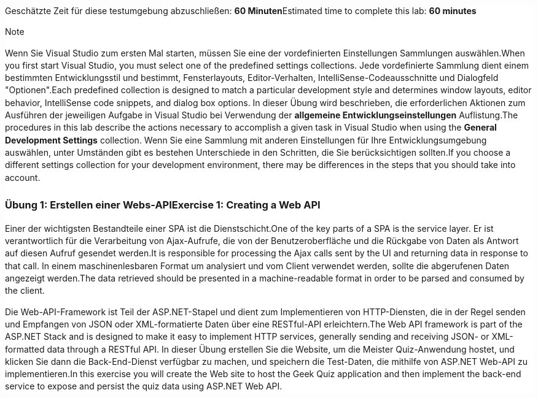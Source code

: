 <span data-ttu-id="4793f-145">Geschätzte Zeit für diese testumgebung abzuschließen: **60 Minuten**</span><span class="sxs-lookup"><span data-stu-id="4793f-145">Estimated time to complete this lab: **60 minutes**</span></span>

> [!NOTE]
> <span data-ttu-id="4793f-146">Wenn Sie Visual Studio zum ersten Mal starten, müssen Sie eine der vordefinierten Einstellungen Sammlungen auswählen.</span><span class="sxs-lookup"><span data-stu-id="4793f-146">When you first start Visual Studio, you must select one of the predefined settings collections.</span></span> <span data-ttu-id="4793f-147">Jede vordefinierte Sammlung dient einem bestimmten Entwicklungsstil und bestimmt, Fensterlayouts, Editor-Verhalten, IntelliSense-Codeausschnitte und Dialogfeld "Optionen".</span><span class="sxs-lookup"><span data-stu-id="4793f-147">Each predefined collection is designed to match a particular development style and determines window layouts, editor behavior, IntelliSense code snippets, and dialog box options.</span></span> <span data-ttu-id="4793f-148">In dieser Übung wird beschrieben, die erforderlichen Aktionen zum Ausführen der jeweiligen Aufgabe in Visual Studio bei Verwendung der **allgemeine Entwicklungseinstellungen** Auflistung.</span><span class="sxs-lookup"><span data-stu-id="4793f-148">The procedures in this lab describe the actions necessary to accomplish a given task in Visual Studio when using the **General Development Settings** collection.</span></span> <span data-ttu-id="4793f-149">Wenn Sie eine Sammlung mit anderen Einstellungen für Ihre Entwicklungsumgebung auswählen, unter Umständen gibt es bestehen Unterschiede in den Schritten, die Sie berücksichtigen sollten.</span><span class="sxs-lookup"><span data-stu-id="4793f-149">If you choose a different settings collection for your development environment, there may be differences in the steps that you should take into account.</span></span>


<a id="Exercise1"></a>
### <a name="exercise-1-creating-a-web-api"></a><span data-ttu-id="4793f-150">Übung 1: Erstellen einer Webs-API</span><span class="sxs-lookup"><span data-stu-id="4793f-150">Exercise 1: Creating a Web API</span></span>

<span data-ttu-id="4793f-151">Einer der wichtigsten Bestandteile einer SPA ist die Dienstschicht.</span><span class="sxs-lookup"><span data-stu-id="4793f-151">One of the key parts of a SPA is the service layer.</span></span> <span data-ttu-id="4793f-152">Er ist verantwortlich für die Verarbeitung von Ajax-Aufrufe, die von der Benutzeroberfläche und die Rückgabe von Daten als Antwort auf diesen Aufruf gesendet werden.</span><span class="sxs-lookup"><span data-stu-id="4793f-152">It is responsible for processing the Ajax calls sent by the UI and returning data in response to that call.</span></span> <span data-ttu-id="4793f-153">In einem maschinenlesbaren Format um analysiert und vom Client verwendet werden, sollte die abgerufenen Daten angezeigt werden.</span><span class="sxs-lookup"><span data-stu-id="4793f-153">The data retrieved should be presented in a machine-readable format in order to be parsed and consumed by the client.</span></span>

<span data-ttu-id="4793f-154">Die Web-API-Framework ist Teil der ASP.NET-Stapel und dient zum Implementieren von HTTP-Diensten, die in der Regel senden und Empfangen von JSON oder XML-formatierte Daten über eine RESTful-API erleichtern.</span><span class="sxs-lookup"><span data-stu-id="4793f-154">The Web API framework is part of the ASP.NET Stack and is designed to make it easy to implement HTTP services, generally sending and receiving JSON- or XML-formatted data through a RESTful API.</span></span> <span data-ttu-id="4793f-155">In dieser Übung erstellen Sie die Website, um die Meister Quiz-Anwendung hostet, und klicken Sie dann die Back-End-Dienst verfügbar zu machen, und speichern die Test-Daten, die mithilfe von ASP.NET Web-API zu implementieren.</span><span class="sxs-lookup"><span data-stu-id="4793f-155">In this exercise you will create the Web site to host the Geek Quiz application and then implement the back-end service to expose and persist the quiz data using ASP.NET Web API.</span></span>
